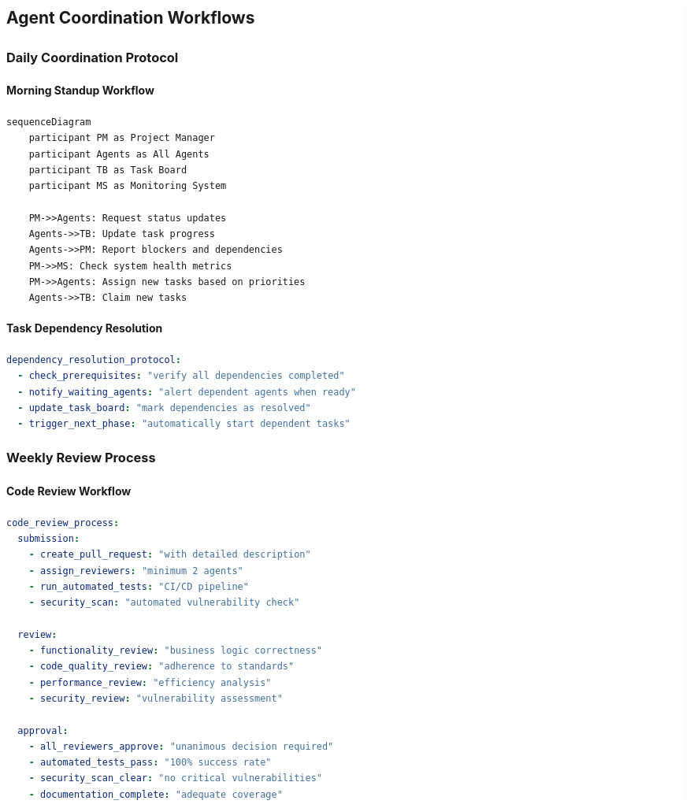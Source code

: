 
## Agent Coordination Workflows

### Daily Coordination Protocol

#### Morning Standup Workflow
```mermaid
sequenceDiagram
    participant PM as Project Manager
    participant Agents as All Agents
    participant TB as Task Board
    participant MS as Monitoring System
    
    PM->>Agents: Request status updates
    Agents->>TB: Update task progress
    Agents->>PM: Report blockers and dependencies
    PM->>MS: Check system health metrics
    PM->>Agents: Assign new tasks based on priorities
    Agents->>TB: Claim new tasks
```

#### Task Dependency Resolution
```yaml
dependency_resolution_protocol:
  - check_prerequisites: "verify all dependencies completed"
  - notify_waiting_agents: "alert dependent agents when ready"
  - update_task_board: "mark dependencies as resolved"
  - trigger_next_phase: "automatically start dependent tasks"
```

### Weekly Review Process

#### Code Review Workflow
```yaml
code_review_process:
  submission:
    - create_pull_request: "with detailed description"
    - assign_reviewers: "minimum 2 agents"
    - run_automated_tests: "CI/CD pipeline"
    - security_scan: "automated vulnerability check"
  
  review:
    - functionality_review: "business logic correctness"
    - code_quality_review: "adherence to standards"
    - performance_review: "efficiency analysis"
    - security_review: "vulnerability assessment"
  
  approval:
    - all_reviewers_approve: "unanimous decision required"
    - automated_tests_pass: "100% success rate"
    - security_scan_clear: "no critical vulnerabilities"
    - documentation_complete: "adequate coverage"
```
